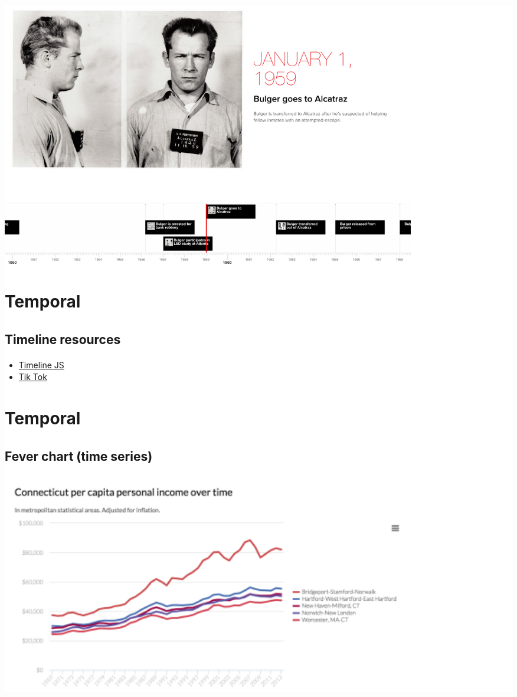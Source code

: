 <div class="wide">
<a href="http://bulger.wbur.org/story/1977/?location=44444"><img src="viz9.png" style="width:80%"></img></a>
</div>

Temporal
========================================================
## Timeline resources

* [Timeline JS](https://timeline.knightlab.com/)
* [Tik Tok](http://datanews.github.io/tik-tok/)

Temporal
========================================================
## Fever chart (time series)

<div class="wide">
<a href="http://trendct.org/2015/10/01/connecticut-per-capita-personal-income-over-time/"><img src="viz10.png" style="width:80%"></img></a>
</div>
